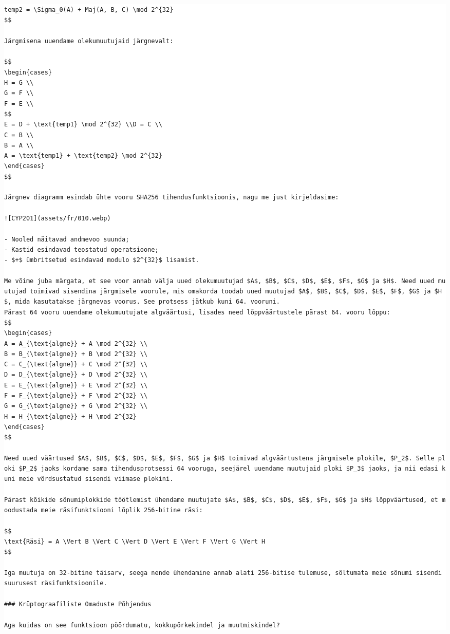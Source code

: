 ```txt
temp2 = \Sigma_0(A) + Maj(A, B, C) \mod 2^{32}
$$

Järgmisena uuendame olekumuutujaid järgnevalt:

$$
\begin{cases}
H = G \\
G = F \\
F = E \\
$$
E = D + \text{temp1} \mod 2^{32} \\D = C \\
C = B \\
B = A \\
A = \text{temp1} + \text{temp2} \mod 2^{32}
\end{cases}
$$

Järgnev diagramm esindab ühte vooru SHA256 tihendusfunktsioonis, nagu me just kirjeldasime:

![CYP201](assets/fr/010.webp)

- Nooled näitavad andmevoo suunda;
- Kastid esindavad teostatud operatsioone;
- $+$ ümbritsetud esindavad modulo $2^{32}$ lisamist.

Me võime juba märgata, et see voor annab välja uued olekumuutujad $A$, $B$, $C$, $D$, $E$, $F$, $G$ ja $H$. Need uued muutujad toimivad sisendina järgmisele voorule, mis omakorda toodab uued muutujad $A$, $B$, $C$, $D$, $E$, $F$, $G$ ja $H$, mida kasutatakse järgnevas voorus. See protsess jätkub kuni 64. vooruni.
Pärast 64 vooru uuendame olekumuutujate algväärtusi, lisades need lõppväärtustele pärast 64. vooru lõppu:
$$
\begin{cases}
A = A_{\text{algne}} + A \mod 2^{32} \\
B = B_{\text{algne}} + B \mod 2^{32} \\
C = C_{\text{algne}} + C \mod 2^{32} \\
D = D_{\text{algne}} + D \mod 2^{32} \\
E = E_{\text{algne}} + E \mod 2^{32} \\
F = F_{\text{algne}} + F \mod 2^{32} \\
G = G_{\text{algne}} + G \mod 2^{32} \\
H = H_{\text{algne}} + H \mod 2^{32}
\end{cases}
$$

Need uued väärtused $A$, $B$, $C$, $D$, $E$, $F$, $G$ ja $H$ toimivad algväärtustena järgmisele plokile, $P_2$. Selle ploki $P_2$ jaoks kordame sama tihendusprotsessi 64 vooruga, seejärel uuendame muutujaid ploki $P_3$ jaoks, ja nii edasi kuni meie võrdsustatud sisendi viimase plokini.

Pärast kõikide sõnumiplokkide töötlemist ühendame muutujate $A$, $B$, $C$, $D$, $E$, $F$, $G$ ja $H$ lõppväärtused, et moodustada meie räsifunktsiooni lõplik 256-bitine räsi:

$$
\text{Räsi} = A \Vert B \Vert C \Vert D \Vert E \Vert F \Vert G \Vert H
$$

Iga muutuja on 32-bitine täisarv, seega nende ühendamine annab alati 256-bitise tulemuse, sõltumata meie sõnumi sisendi suurusest räsifunktsioonile.

### Krüptograafiliste Omaduste Põhjendus

Aga kuidas on see funktsioon pöördumatu, kokkupõrkekindel ja muutmiskindel?

```